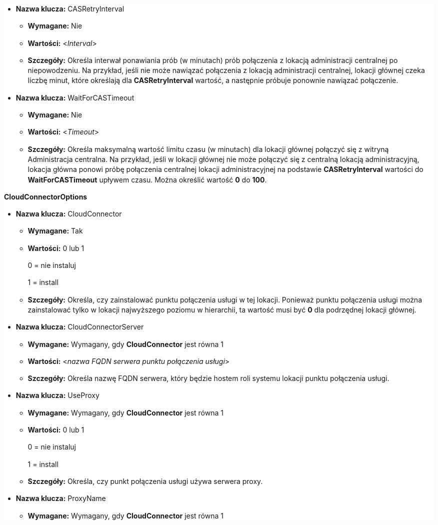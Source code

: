 -   **Nazwa klucza:** CASRetryInterval  

    -   **Wymagane:** Nie  

    -   **Wartości:** <*Interval*>  

    -   **Szczegóły:** Określa interwał ponawiania prób (w minutach) prób połączenia z lokacją administracji centralnej po niepowodzeniu. Na przykład, jeśli nie może nawiązać połączenia z lokacją administracji centralnej, lokacji głównej czeka liczbę minut, które określają dla **CASRetryInterval** wartość, a następnie próbuje ponownie nawiązać połączenie.  

-   **Nazwa klucza:** WaitForCASTimeout  

    -   **Wymagane:** Nie  

    -   **Wartości:** <*Timeout*>  

    -   **Szczegóły:** Określa maksymalną wartość limitu czasu (w minutach) dla lokacji głównej połączyć się z witryną Administracja centralna. Na przykład, jeśli w lokacji głównej nie może połączyć się z centralną lokacją administracyjną, lokacja główna ponowi próbę połączenia centralnej lokacji administracyjnej na podstawie **CASRetryInterval** wartości do **WaitForCASTimeout** upływem czasu. Można określić wartość **0** do **100**.  

**CloudConnectorOptions**  

-   **Nazwa klucza:** CloudConnector  

    -   **Wymagane:** Tak  

    -   **Wartości:** 0 lub 1  

         0 = nie instaluj  

         1 = install  

    -   **Szczegóły:** Określa, czy zainstalować punktu połączenia usługi w tej lokacji. Ponieważ punktu połączenia usługi można zainstalować tylko w lokacji najwyższego poziomu w hierarchii, ta wartość musi być **0** dla podrzędnej lokacji głównej.  

-   **Nazwa klucza:** CloudConnectorServer  

    -   **Wymagane:** Wymagany, gdy **CloudConnector** jest równa 1  

    -   **Wartości:** <*nazwa FQDN serwera punktu połączenia usługi*>  

    -   **Szczegóły:** Określa nazwę FQDN serwera, który będzie hostem roli systemu lokacji punktu połączenia usługi.  

-   **Nazwa klucza:** UseProxy  

    -   **Wymagane:** Wymagany, gdy **CloudConnector** jest równa 1  

    -   **Wartości:** 0 lub 1  

         0 = nie instaluj  

         1 = install  

    -   **Szczegóły:** Określa, czy punkt połączenia usługi używa serwera proxy.  

-   **Nazwa klucza:** ProxyName  

    -   **Wymagane:** Wymagany, gdy **CloudConnector** jest równa 1  
